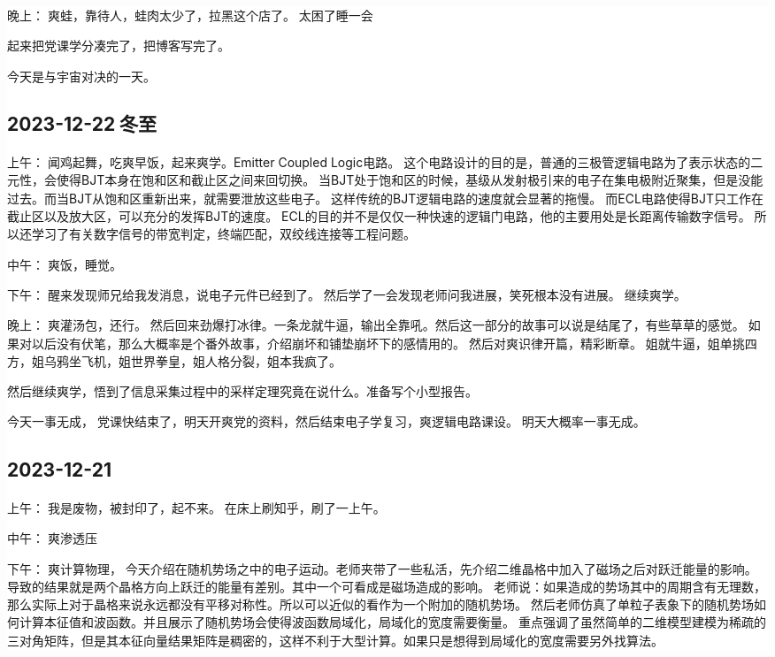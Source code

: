 晚上：
爽蛙，靠待人，蛙肉太少了，拉黑这个店了。
太困了睡一会

起来把党课学分凑完了，把博客写完了。

今天是与宇宙对决的一天。

## 2023-12-22 冬至
上午：
闻鸡起舞，吃爽早饭，起来爽学。Emitter Coupled Logic电路。
这个电路设计的目的是，普通的三极管逻辑电路为了表示状态的二元性，会使得BJT本身在饱和区和截止区之间来回切换。
当BJT处于饱和区的时候，基级从发射极引来的电子在集电极附近聚集，但是没能过去。而当BJT从饱和区重新出来，就需要泄放这些电子。
这样传统的BJT逻辑电路的速度就会显著的拖慢。
而ECL电路使得BJT只工作在截止区以及放大区，可以充分的发挥BJT的速度。
ECL的目的并不是仅仅一种快速的逻辑门电路，他的主要用处是长距离传输数字信号。
所以还学习了有关数字信号的带宽判定，终端匹配，双绞线连接等工程问题。

中午：
爽饭，睡觉。

下午：
醒来发现师兄给我发消息，说电子元件已经到了。
然后学了一会发现老师问我进展，笑死根本没有进展。
继续爽学。

晚上：
爽灌汤包，还行。
然后回来劲爆打冰律。一条龙就牛逼，输出全靠吼。然后这一部分的故事可以说是结尾了，有些草草的感觉。
如果对以后没有伏笔，那么大概率是个番外故事，介绍崩坏和铺垫崩坏下的感情用的。
然后对爽识律开篇，精彩断章。
姐就牛逼，姐单挑四方，姐乌鸦坐飞机，姐世界拳皇，姐人格分裂，姐本我疯了。

然后继续爽学，悟到了信息采集过程中的采样定理究竟在说什么。准备写个小型报告。

今天一事无成，
党课快结束了，明天开爽党的资料，然后结束电子学复习，爽逻辑电路课设。
明天大概率一事无成。


## 2023-12-21
上午：
我是废物，被封印了，起不来。
在床上刷知乎，刷了一上午。

中午：
爽渗透压

下午：
爽计算物理，
今天介绍在随机势场之中的电子运动。老师夹带了一些私活，先介绍二维晶格中加入了磁场之后对跃迁能量的影响。导致的结果就是两个晶格方向上跃迁的能量有差别。其中一个可看成是磁场造成的影响。
老师说：如果造成的势场其中的周期含有无理数，那么实际上对于晶格来说永远都没有平移对称性。所以可以近似的看作为一个附加的随机势场。
然后老师仿真了单粒子表象下的随机势场如何计算本征值和波函数。并且展示了随机势场会使得波函数局域化，局域化的宽度需要衡量。
重点强调了虽然简单的二维模型建模为稀疏的三对角矩阵，但是其本征向量结果矩阵是稠密的，这样不利于大型计算。如果只是想得到局域化的宽度需要另外找算法。
